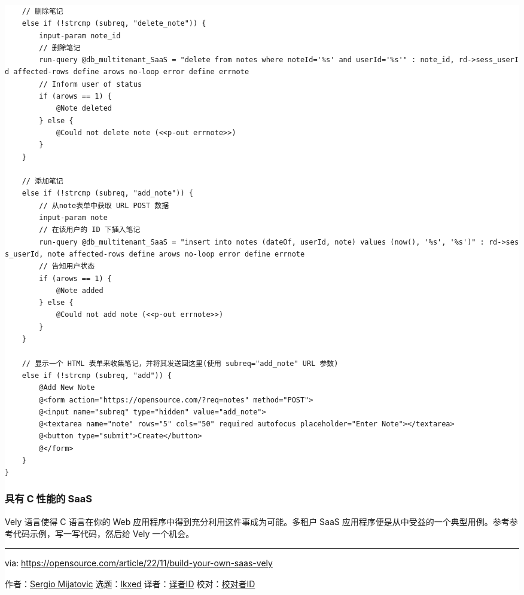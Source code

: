 ```
    // 删除笔记
    else if (!strcmp (subreq, "delete_note")) {
        input-param note_id
        // 删除笔记
        run-query @db_multitenant_SaaS = "delete from notes where noteId='%s' and userId='%s'" : note_id, rd->sess_userId affected-rows define arows no-loop error define errnote
        // Inform user of status
        if (arows == 1) {
            @Note deleted
        } else {
            @Could not delete note (<<p-out errnote>>)
        }
    }

    // 添加笔记
    else if (!strcmp (subreq, "add_note")) {
        // 从note表单中获取 URL POST 数据
        input-param note
        // 在该用户的 ID 下插入笔记
        run-query @db_multitenant_SaaS = "insert into notes (dateOf, userId, note) values (now(), '%s', '%s')" : rd->sess_userId, note affected-rows define arows no-loop error define errnote
        // 告知用户状态
        if (arows == 1) {
            @Note added
        } else {
            @Could not add note (<<p-out errnote>>)
        }
    }

    // 显示一个 HTML 表单来收集笔记，并将其发送回这里(使用 subreq="add_note" URL 参数)
    else if (!strcmp (subreq, "add")) {
        @Add New Note
        @<form action="https://opensource.com/?req=notes" method="POST">
        @<input name="subreq" type="hidden" value="add_note">
        @<textarea name="note" rows="5" cols="50" required autofocus placeholder="Enter Note"></textarea>
        @<button type="submit">Create</button>
        @</form>
    }
}
```

### 具有 C 性能的 SaaS

Vely 语言使得 C 语言在你的 Web 应用程序中得到充分利用这件事成为可能。多租户 SaaS 应用程序便是从中受益的一个典型用例。参考参考代码示例，写一写代码，然后给 Vely 一个机会。 

--------------------------------------------------------------------------------

via: https://opensource.com/article/22/11/build-your-own-saas-vely

作者：[Sergio Mijatovic][a]
选题：[lkxed][b]
译者：[译者ID](https://github.com/译者ID)
校对：[校对者ID](https://github.com/校对者ID)


[#]: subject: "Build your own SaaS on Linux with Vely"
[#]: via: "https://opensource.com/article/22/11/build-your-own-saas-vely"
[#]: author: "Sergio Mijatovic https://opensource.com/users/vely"
[#]: collector: "lkxed"
[#]: translator: "Drwhooooo"
[#]: reviewer: " "
[#]: publisher: " "
[#]: url: " "
[a]: https://opensource.com/users/vely
[b]: https://github.com/lkxed
[1]: https://opensource.com/article/22/5/write-c-appplications-vely-linux
[2]: https://opensource.com/sites/default/files/2022-10/1createuser.png
[3]: https://opensource.com/sites/default/files/2022-10/2verifyemail.png
[4]: https://opensource.com/sites/default/files/2022-10/3login.png
[5]: https://opensource.com/sites/default/files/2022-10/4addnote.png
[6]: https://opensource.com/sites/default/files/2022-10/5listnotes.png
[7]: https://opensource.com/sites/default/files/2022-10/6confirmdelete.png
[8]: https://opensource.com/sites/default/files/2022-10/7notedeleted.png
[9]: https://vely.dev/